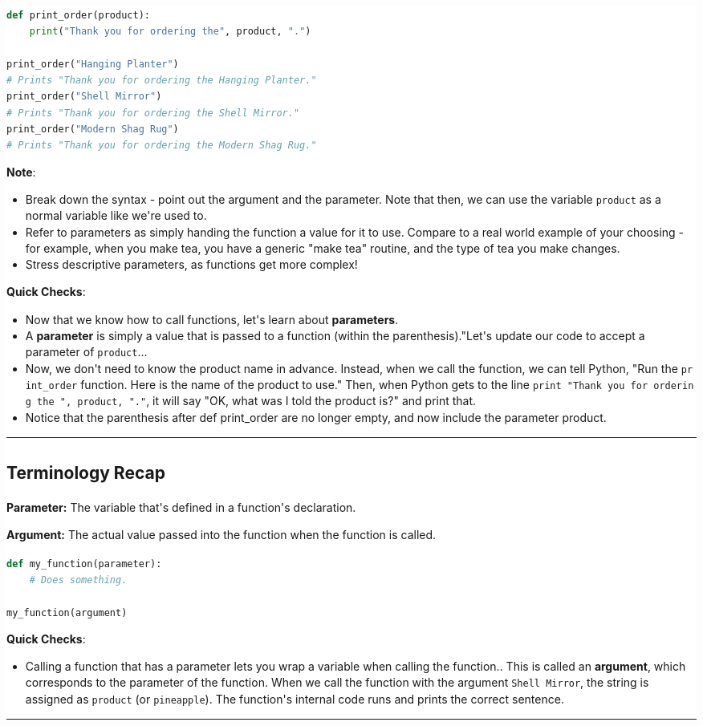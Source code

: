 ```python
def print_order(product):
    print("Thank you for ordering the", product, ".")

print_order("Hanging Planter")
# Prints "Thank you for ordering the Hanging Planter."
print_order("Shell Mirror")
# Prints "Thank you for ordering the Shell Mirror."
print_order("Modern Shag Rug")
# Prints "Thank you for ordering the Modern Shag Rug."
```

**Note**:

- Break down the syntax - point out the argument and the parameter. Note that then, we can use the variable `product` as a normal variable like we're used to.
- Refer to parameters as simply handing the function a value for it to use. Compare to a real world example of your choosing - for example, when you make tea, you have a generic "make tea" routine, and the type of tea you make changes.
- Stress descriptive parameters, as functions get more complex!

**Quick Checks**:

- Now that we know how to call functions, let's learn about **parameters**.
- A **parameter** is simply a value that is passed to a function (within the parenthesis)."Let's update our code to accept a parameter of `product`...
- Now, we don't need to know the product name in advance. Instead, when we call the function, we can tell Python, "Run the `print_order` function. Here is the name of the product to use." Then, when Python gets to the line `print "Thank you for ordering the ", product, "."`, it will say "OK, what was I told the product is?" and print that.
- Notice that the parenthesis after def print_order are no longer empty, and now include the parameter product.

---

## Terminology Recap

**Parameter:** The variable that's defined in a function's declaration.

**Argument:** The actual value passed into the function when the function is called.

```python
def my_function(parameter):
    # Does something.

my_function(argument)
```

**Quick Checks**:

- Calling a function that has a parameter lets you wrap a variable when calling the function.. This is called an **argument**, which corresponds to the parameter of the function. When we call the function with the argument `Shell Mirror`, the string is assigned as `product` (or `pineapple`). The function's internal code runs and prints the correct sentence.

---
